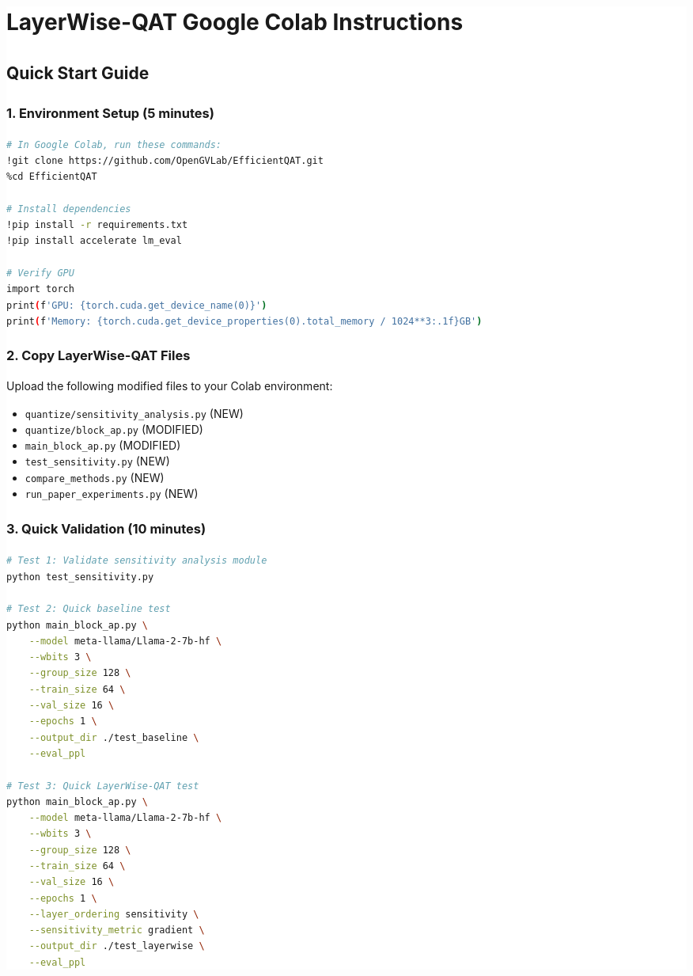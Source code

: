 # LayerWise-QAT Google Colab Instructions

## Quick Start Guide

### 1. Environment Setup (5 minutes)

```bash
# In Google Colab, run these commands:
!git clone https://github.com/OpenGVLab/EfficientQAT.git
%cd EfficientQAT

# Install dependencies
!pip install -r requirements.txt
!pip install accelerate lm_eval

# Verify GPU
import torch
print(f'GPU: {torch.cuda.get_device_name(0)}')
print(f'Memory: {torch.cuda.get_device_properties(0).total_memory / 1024**3:.1f}GB')
```

### 2. Copy LayerWise-QAT Files

Upload the following modified files to your Colab environment:
- `quantize/sensitivity_analysis.py` (NEW)
- `quantize/block_ap.py` (MODIFIED)
- `main_block_ap.py` (MODIFIED)
- `test_sensitivity.py` (NEW)
- `compare_methods.py` (NEW)
- `run_paper_experiments.py` (NEW)

### 3. Quick Validation (10 minutes)

```bash
# Test 1: Validate sensitivity analysis module
python test_sensitivity.py

# Test 2: Quick baseline test
python main_block_ap.py \
    --model meta-llama/Llama-2-7b-hf \
    --wbits 3 \
    --group_size 128 \
    --train_size 64 \
    --val_size 16 \
    --epochs 1 \
    --output_dir ./test_baseline \
    --eval_ppl

# Test 3: Quick LayerWise-QAT test  
python main_block_ap.py \
    --model meta-llama/Llama-2-7b-hf \
    --wbits 3 \
    --group_size 128 \
    --train_size 64 \
    --val_size 16 \
    --epochs 1 \
    --layer_ordering sensitivity \
    --sensitivity_metric gradient \
    --output_dir ./test_layerwise \
    --eval_ppl
```
